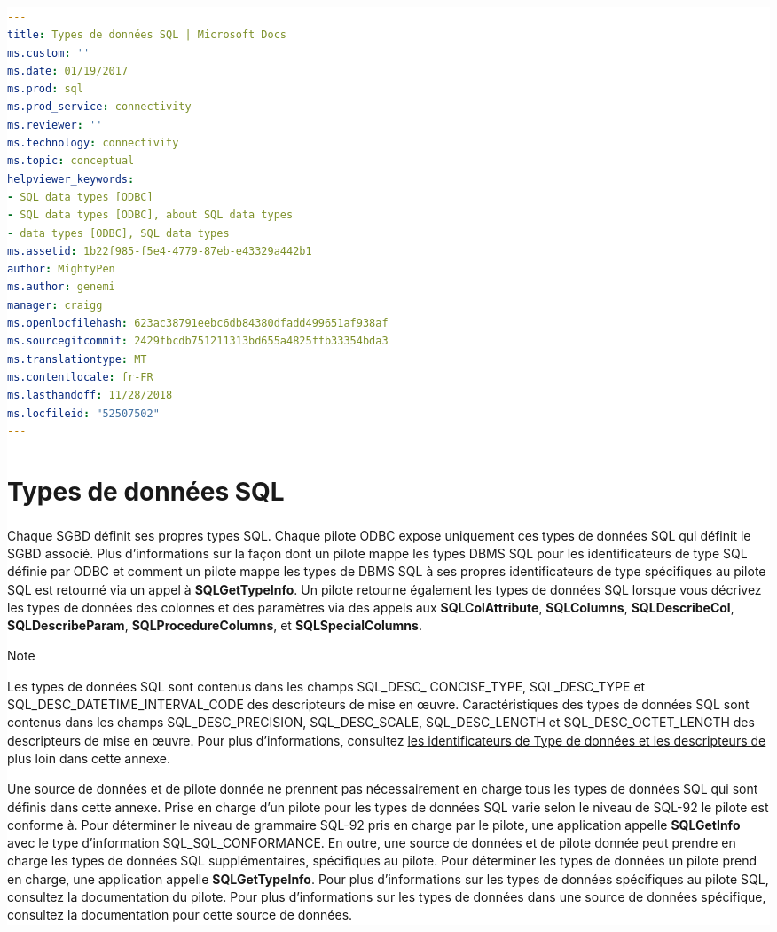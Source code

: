 ```yaml
---
title: Types de données SQL | Microsoft Docs
ms.custom: ''
ms.date: 01/19/2017
ms.prod: sql
ms.prod_service: connectivity
ms.reviewer: ''
ms.technology: connectivity
ms.topic: conceptual
helpviewer_keywords:
- SQL data types [ODBC]
- SQL data types [ODBC], about SQL data types
- data types [ODBC], SQL data types
ms.assetid: 1b22f985-f5e4-4779-87eb-e43329a442b1
author: MightyPen
ms.author: genemi
manager: craigg
ms.openlocfilehash: 623ac38791eebc6db84380dfadd499651af938af
ms.sourcegitcommit: 2429fbcdb751211313bd655a4825ffb33354bda3
ms.translationtype: MT
ms.contentlocale: fr-FR
ms.lasthandoff: 11/28/2018
ms.locfileid: "52507502"
---
```

# <a name="sql-data-types"></a>Types de données SQL
Chaque SGBD définit ses propres types SQL. Chaque pilote ODBC expose uniquement ces types de données SQL qui définit le SGBD associé. Plus d’informations sur la façon dont un pilote mappe les types DBMS SQL pour les identificateurs de type SQL définie par ODBC et comment un pilote mappe les types de DBMS SQL à ses propres identificateurs de type spécifiques au pilote SQL est retourné via un appel à **SQLGetTypeInfo**. Un pilote retourne également les types de données SQL lorsque vous décrivez les types de données des colonnes et des paramètres via des appels aux **SQLColAttribute**, **SQLColumns**, **SQLDescribeCol**, **SQLDescribeParam**, **SQLProcedureColumns**, et **SQLSpecialColumns**.  
  
> [!NOTE]  
>  Les types de données SQL sont contenus dans les champs SQL_DESC_ CONCISE_TYPE, SQL_DESC_TYPE et SQL_DESC_DATETIME_INTERVAL_CODE des descripteurs de mise en œuvre. Caractéristiques des types de données SQL sont contenus dans les champs SQL_DESC_PRECISION, SQL_DESC_SCALE, SQL_DESC_LENGTH et SQL_DESC_OCTET_LENGTH des descripteurs de mise en œuvre. Pour plus d’informations, consultez [les identificateurs de Type de données et les descripteurs de](../../../odbc/reference/appendixes/data-type-identifiers-and-descriptors.md) plus loin dans cette annexe.  
  
 Une source de données et de pilote donnée ne prennent pas nécessairement en charge tous les types de données SQL qui sont définis dans cette annexe. Prise en charge d’un pilote pour les types de données SQL varie selon le niveau de SQL-92 le pilote est conforme à. Pour déterminer le niveau de grammaire SQL-92 pris en charge par le pilote, une application appelle **SQLGetInfo** avec le type d’information SQL_SQL_CONFORMANCE. En outre, une source de données et de pilote donnée peut prendre en charge les types de données SQL supplémentaires, spécifiques au pilote. Pour déterminer les types de données un pilote prend en charge, une application appelle **SQLGetTypeInfo**. Pour plus d’informations sur les types de données spécifiques au pilote SQL, consultez la documentation du pilote. Pour plus d’informations sur les types de données dans une source de données spécifique, consultez la documentation pour cette source de données.  
  